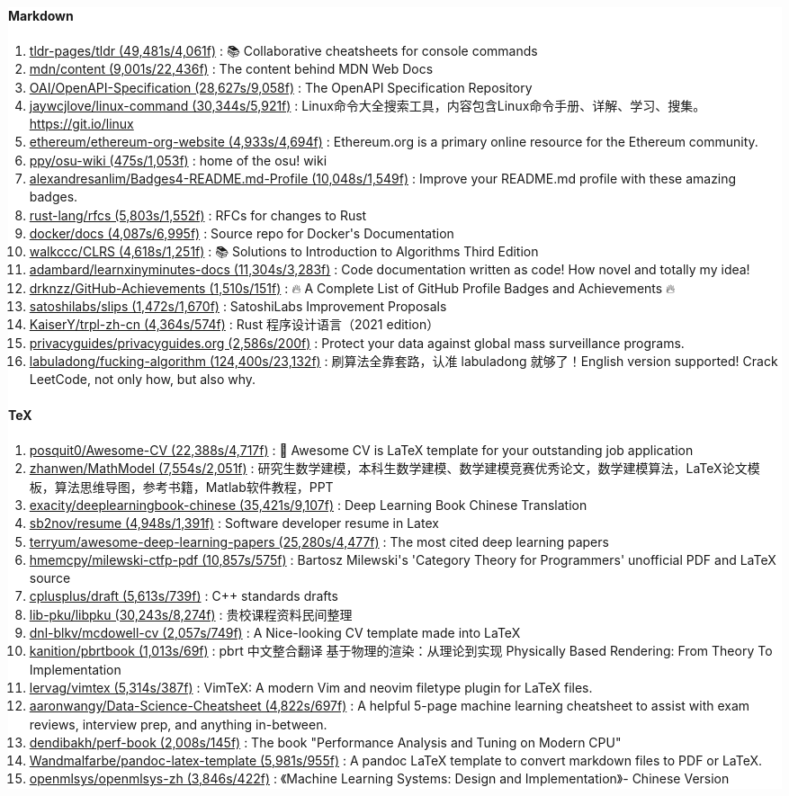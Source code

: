 #### Markdown
1. [tldr-pages/tldr (49,481s/4,061f)](https://github.com/tldr-pages/tldr) : 📚 Collaborative cheatsheets for console commands
2. [mdn/content (9,001s/22,436f)](https://github.com/mdn/content) : The content behind MDN Web Docs
3. [OAI/OpenAPI-Specification (28,627s/9,058f)](https://github.com/OAI/OpenAPI-Specification) : The OpenAPI Specification Repository
4. [jaywcjlove/linux-command (30,344s/5,921f)](https://github.com/jaywcjlove/linux-command) : Linux命令大全搜索工具，内容包含Linux命令手册、详解、学习、搜集。https://git.io/linux
5. [ethereum/ethereum-org-website (4,933s/4,694f)](https://github.com/ethereum/ethereum-org-website) : Ethereum.org is a primary online resource for the Ethereum community.
6. [ppy/osu-wiki (475s/1,053f)](https://github.com/ppy/osu-wiki) : home of the osu! wiki
7. [alexandresanlim/Badges4-README.md-Profile (10,048s/1,549f)](https://github.com/alexandresanlim/Badges4-README.md-Profile) : Improve your README.md profile with these amazing badges.
8. [rust-lang/rfcs (5,803s/1,552f)](https://github.com/rust-lang/rfcs) : RFCs for changes to Rust
9. [docker/docs (4,087s/6,995f)](https://github.com/docker/docs) : Source repo for Docker's Documentation
10. [walkccc/CLRS (4,618s/1,251f)](https://github.com/walkccc/CLRS) : 📚 Solutions to Introduction to Algorithms Third Edition
11. [adambard/learnxinyminutes-docs (11,304s/3,283f)](https://github.com/adambard/learnxinyminutes-docs) : Code documentation written as code! How novel and totally my idea!
12. [drknzz/GitHub-Achievements (1,510s/151f)](https://github.com/drknzz/GitHub-Achievements) : 🔥 A Complete List of GitHub Profile Badges and Achievements 🔥
13. [satoshilabs/slips (1,472s/1,670f)](https://github.com/satoshilabs/slips) : SatoshiLabs Improvement Proposals
14. [KaiserY/trpl-zh-cn (4,364s/574f)](https://github.com/KaiserY/trpl-zh-cn) : Rust 程序设计语言（2021 edition）
15. [privacyguides/privacyguides.org (2,586s/200f)](https://github.com/privacyguides/privacyguides.org) : Protect your data against global mass surveillance programs.
16. [labuladong/fucking-algorithm (124,400s/23,132f)](https://github.com/labuladong/fucking-algorithm) : 刷算法全靠套路，认准 labuladong 就够了！English version supported! Crack LeetCode, not only how, but also why.

#### TeX
1. [posquit0/Awesome-CV (22,388s/4,717f)](https://github.com/posquit0/Awesome-CV) : 📄 Awesome CV is LaTeX template for your outstanding job application
2. [zhanwen/MathModel (7,554s/2,051f)](https://github.com/zhanwen/MathModel) : 研究生数学建模，本科生数学建模、数学建模竞赛优秀论文，数学建模算法，LaTeX论文模板，算法思维导图，参考书籍，Matlab软件教程，PPT
3. [exacity/deeplearningbook-chinese (35,421s/9,107f)](https://github.com/exacity/deeplearningbook-chinese) : Deep Learning Book Chinese Translation
4. [sb2nov/resume (4,948s/1,391f)](https://github.com/sb2nov/resume) : Software developer resume in Latex
5. [terryum/awesome-deep-learning-papers (25,280s/4,477f)](https://github.com/terryum/awesome-deep-learning-papers) : The most cited deep learning papers
6. [hmemcpy/milewski-ctfp-pdf (10,857s/575f)](https://github.com/hmemcpy/milewski-ctfp-pdf) : Bartosz Milewski's 'Category Theory for Programmers' unofficial PDF and LaTeX source
7. [cplusplus/draft (5,613s/739f)](https://github.com/cplusplus/draft) : C++ standards drafts
8. [lib-pku/libpku (30,243s/8,274f)](https://github.com/lib-pku/libpku) : 贵校课程资料民间整理
9. [dnl-blkv/mcdowell-cv (2,057s/749f)](https://github.com/dnl-blkv/mcdowell-cv) : A Nice-looking CV template made into LaTeX
10. [kanition/pbrtbook (1,013s/69f)](https://github.com/kanition/pbrtbook) : pbrt 中文整合翻译 基于物理的渲染：从理论到实现 Physically Based Rendering: From Theory To Implementation
11. [lervag/vimtex (5,314s/387f)](https://github.com/lervag/vimtex) : VimTeX: A modern Vim and neovim filetype plugin for LaTeX files.
12. [aaronwangy/Data-Science-Cheatsheet (4,822s/697f)](https://github.com/aaronwangy/Data-Science-Cheatsheet) : A helpful 5-page machine learning cheatsheet to assist with exam reviews, interview prep, and anything in-between.
13. [dendibakh/perf-book (2,008s/145f)](https://github.com/dendibakh/perf-book) : The book "Performance Analysis and Tuning on Modern CPU"
14. [Wandmalfarbe/pandoc-latex-template (5,981s/955f)](https://github.com/Wandmalfarbe/pandoc-latex-template) : A pandoc LaTeX template to convert markdown files to PDF or LaTeX.
15. [openmlsys/openmlsys-zh (3,846s/422f)](https://github.com/openmlsys/openmlsys-zh) : 《Machine Learning Systems: Design and Implementation》- Chinese Version